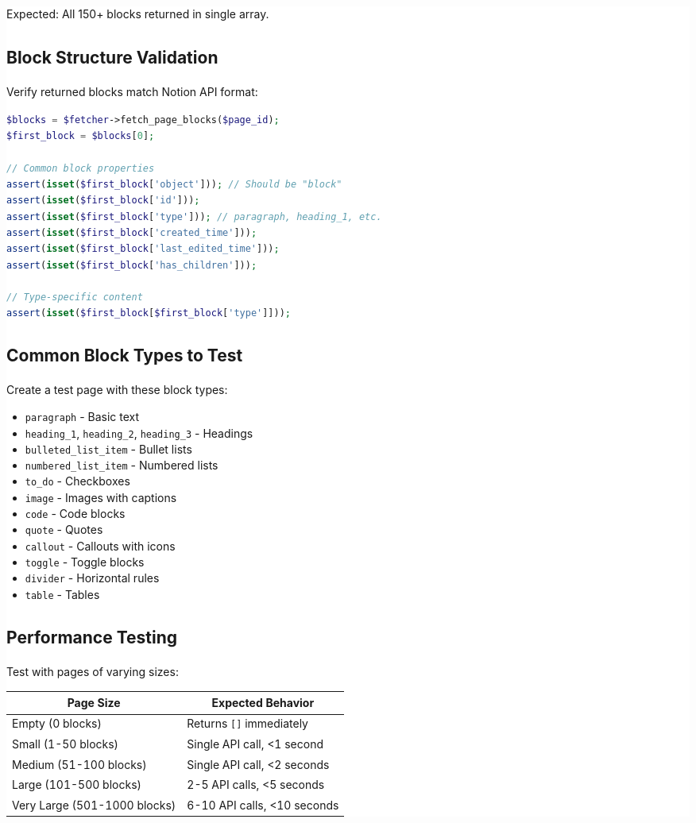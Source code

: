 Expected: All 150+ blocks returned in single array.

## Block Structure Validation

Verify returned blocks match Notion API format:

```php
$blocks = $fetcher->fetch_page_blocks($page_id);
$first_block = $blocks[0];

// Common block properties
assert(isset($first_block['object'])); // Should be "block"
assert(isset($first_block['id']));
assert(isset($first_block['type'])); // paragraph, heading_1, etc.
assert(isset($first_block['created_time']));
assert(isset($first_block['last_edited_time']));
assert(isset($first_block['has_children']));

// Type-specific content
assert(isset($first_block[$first_block['type']]));
```

## Common Block Types to Test

Create a test page with these block types:
- `paragraph` - Basic text
- `heading_1`, `heading_2`, `heading_3` - Headings
- `bulleted_list_item` - Bullet lists
- `numbered_list_item` - Numbered lists
- `to_do` - Checkboxes
- `image` - Images with captions
- `code` - Code blocks
- `quote` - Quotes
- `callout` - Callouts with icons
- `toggle` - Toggle blocks
- `divider` - Horizontal rules
- `table` - Tables

## Performance Testing

Test with pages of varying sizes:

| Page Size | Expected Behavior |
|-----------|-------------------|
| Empty (0 blocks) | Returns `[]` immediately |
| Small (1-50 blocks) | Single API call, <1 second |
| Medium (51-100 blocks) | Single API call, <2 seconds |
| Large (101-500 blocks) | 2-5 API calls, <5 seconds |
| Very Large (501-1000 blocks) | 6-10 API calls, <10 seconds |
